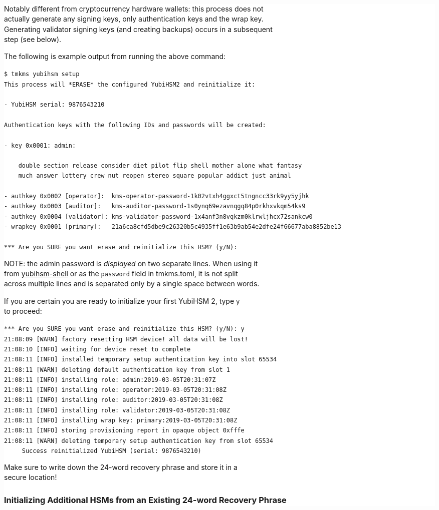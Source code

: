 Notably different from cryptocurrency hardware wallets: this process does not<br/>
actually generate any signing keys, only authentication keys and the wrap key.<br/>
Generating validator signing keys (and creating backups) occurs in a subsequent<br/>
step (see below).

The following is example output from running the above command:

```shell
$ tmkms yubihsm setup
This process will *ERASE* the configured YubiHSM2 and reinitialize it:

- YubiHSM serial: 9876543210

Authentication keys with the following IDs and passwords will be created:

- key 0x0001: admin:

    double section release consider diet pilot flip shell mother alone what fantasy
    much answer lottery crew nut reopen stereo square popular addict just animal

- authkey 0x0002 [operator]:  kms-operator-password-1k02vtxh4ggxct5tngncc33rk9yy5yjhk
- authkey 0x0003 [auditor]:   kms-auditor-password-1s0ynq69ezavnqgq84p0rkhxvkqm54ks9
- authkey 0x0004 [validator]: kms-validator-password-1x4anf3n8vqkzm0klrwljhcx72sankcw0
- wrapkey 0x0001 [primary]:   21a6ca8cfd5dbe9c26320b5c4935ff1e63b9ab54e2dfe24f66677aba8852be13

*** Are you SURE you want erase and reinitialize this HSM? (y/N):
```

NOTE: the admin password is _displayed_ on two separate lines. When using it<br/>
from [yubihsm-shell] or as the `password` field in tmkms.toml, it is not split<br/>
across multiple lines and is separated only by a single space between words.

If you are certain you are ready to initialize your first YubiHSM 2, type `y`<br/>
to proceed:

```shell
*** Are you SURE you want erase and reinitialize this HSM? (y/N): y
21:08:09 [WARN] factory resetting HSM device! all data will be lost!
21:08:10 [INFO] waiting for device reset to complete
21:08:11 [INFO] installed temporary setup authentication key into slot 65534
21:08:11 [WARN] deleting default authentication key from slot 1
21:08:11 [INFO] installing role: admin:2019-03-05T20:31:07Z
21:08:11 [INFO] installing role: operator:2019-03-05T20:31:08Z
21:08:11 [INFO] installing role: auditor:2019-03-05T20:31:08Z
21:08:11 [INFO] installing role: validator:2019-03-05T20:31:08Z
21:08:11 [INFO] installing wrap key: primary:2019-03-05T20:31:08Z
21:08:11 [INFO] storing provisioning report in opaque object 0xfffe
21:08:11 [WARN] deleting temporary setup authentication key from slot 65534
     Success reinitialized YubiHSM (serial: 9876543210)
```

Make sure to write down the 24-word recovery phrase and store it in a<br/>
secure location!

### Initializing Additional HSMs from an Existing 24-word Recovery Phrase


[YubiHSM 2]: https://www.yubico.com/product/yubihsm-2/
[toplevel README.md]: https://github.com/iqlusioninc/tmkms/blob/master/README.md#installation
[crates.io]: https://crates.io
[crates.io index]: https://github.com/rust-lang/crates.io-index
[BIP39]: https://github.com/bitcoin/bips/blob/master/bip-0039.mediawiki
[yubihsm-setup]: https://developers.yubico.com/YubiHSM2/Component_Reference/yubihsm-setup/
[yubihsm-shell]: https://developers.yubico.com/YubiHSM2/Component_Reference/yubihsm-shell/
[domain]: https://developers.yubico.com/YubiHSM2/Concepts/Domain.html
[capabilities]: https://developers.yubico.com/YubiHSM2/Concepts/Capability.html
[delegated capabilities]: https://developers.yubico.com/YubiHSM2/Concepts/Effective_Capabilities.html